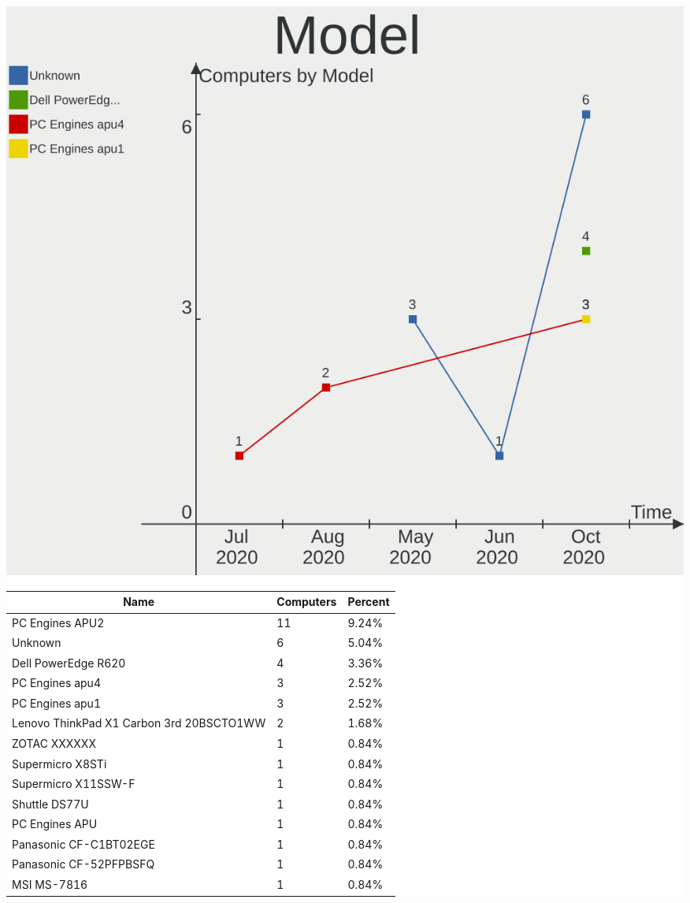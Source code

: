 ![Model](./All/images/line_chart_bsd/node_model.svg)

| Name                                        | Computers | Percent |
|---------------------------------------------|-----------|---------|
| PC Engines APU2                             | 11        | 9.24%   |
| Unknown                                     | 6         | 5.04%   |
| Dell PowerEdge R620                         | 4         | 3.36%   |
| PC Engines apu4                             | 3         | 2.52%   |
| PC Engines apu1                             | 3         | 2.52%   |
| Lenovo ThinkPad X1 Carbon 3rd 20BSCTO1WW    | 2         | 1.68%   |
| ZOTAC XXXXXX                                | 1         | 0.84%   |
| Supermicro X8STi                            | 1         | 0.84%   |
| Supermicro X11SSW-F                         | 1         | 0.84%   |
| Shuttle DS77U                               | 1         | 0.84%   |
| PC Engines APU                              | 1         | 0.84%   |
| Panasonic CF-C1BT02EGE                      | 1         | 0.84%   |
| Panasonic CF-52PFPBSFQ                      | 1         | 0.84%   |
| MSI MS-7816                                 | 1         | 0.84%   |